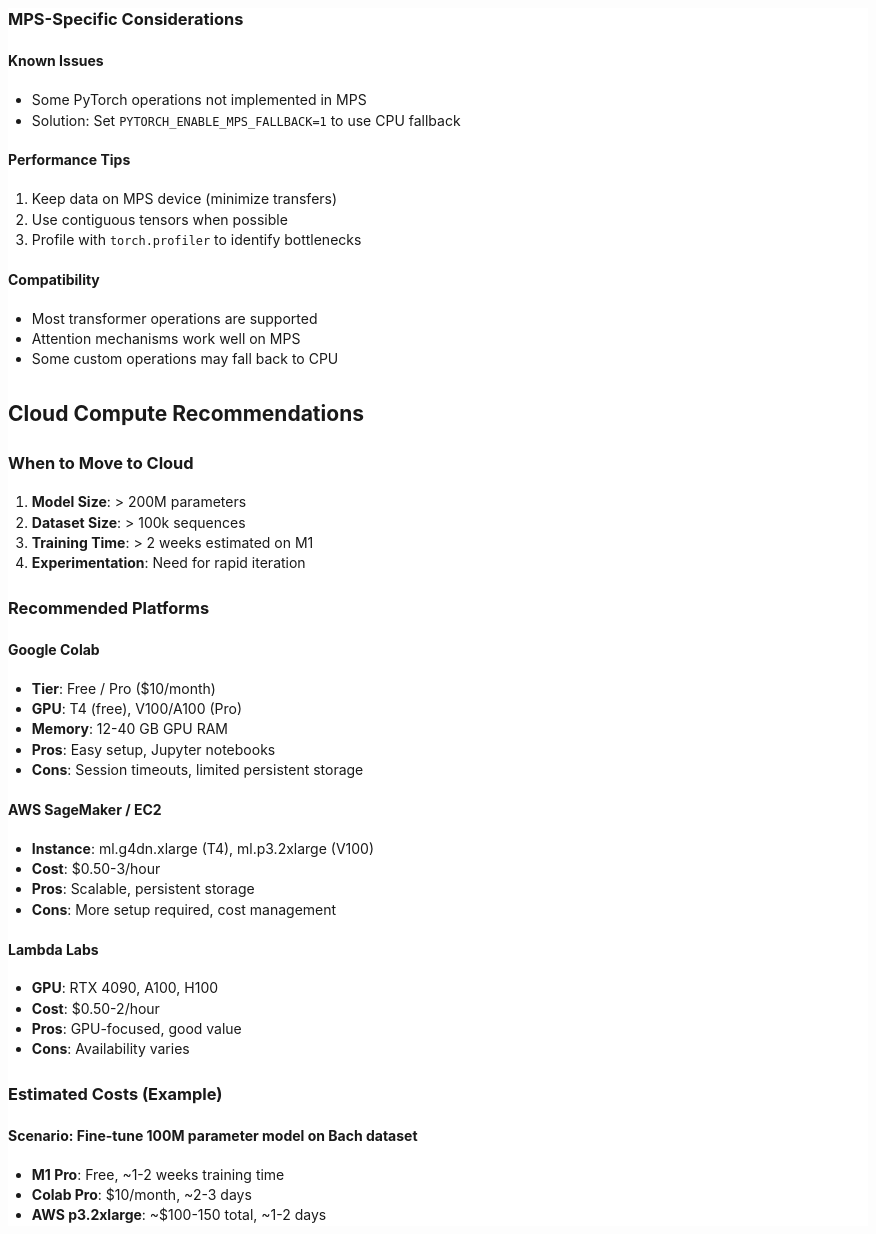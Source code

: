 ### MPS-Specific Considerations

#### Known Issues
- Some PyTorch operations not implemented in MPS
- Solution: Set `PYTORCH_ENABLE_MPS_FALLBACK=1` to use CPU fallback

#### Performance Tips
1. Keep data on MPS device (minimize transfers)
2. Use contiguous tensors when possible
3. Profile with `torch.profiler` to identify bottlenecks

#### Compatibility
- Most transformer operations are supported
- Attention mechanisms work well on MPS
- Some custom operations may fall back to CPU

## Cloud Compute Recommendations

### When to Move to Cloud
1. **Model Size**: > 200M parameters
2. **Dataset Size**: > 100k sequences
3. **Training Time**: > 2 weeks estimated on M1
4. **Experimentation**: Need for rapid iteration

### Recommended Platforms

#### Google Colab
- **Tier**: Free / Pro ($10/month)
- **GPU**: T4 (free), V100/A100 (Pro)
- **Memory**: 12-40 GB GPU RAM
- **Pros**: Easy setup, Jupyter notebooks
- **Cons**: Session timeouts, limited persistent storage

#### AWS SageMaker / EC2
- **Instance**: ml.g4dn.xlarge (T4), ml.p3.2xlarge (V100)
- **Cost**: $0.50-3/hour
- **Pros**: Scalable, persistent storage
- **Cons**: More setup required, cost management

#### Lambda Labs
- **GPU**: RTX 4090, A100, H100
- **Cost**: $0.50-2/hour
- **Pros**: GPU-focused, good value
- **Cons**: Availability varies

### Estimated Costs (Example)

#### Scenario: Fine-tune 100M parameter model on Bach dataset
- **M1 Pro**: Free, ~1-2 weeks training time
- **Colab Pro**: $10/month, ~2-3 days
- **AWS p3.2xlarge**: ~$100-150 total, ~1-2 days
